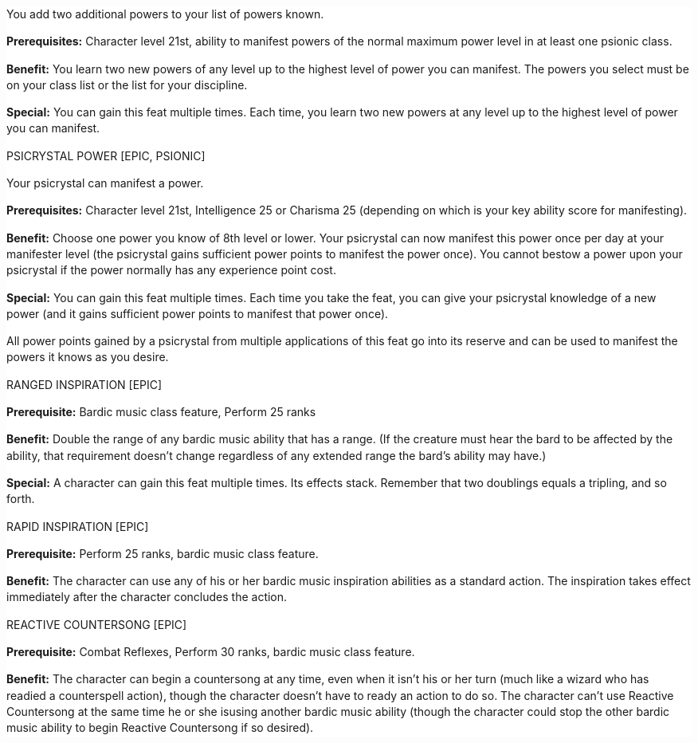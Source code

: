 You add two additional powers to your list of powers known.

**Prerequisites:** Character level 21st, ability to manifest powers of
the normal maximum power level in at least one psionic class.

**Benefit:** You learn two new powers of any level up to the highest
level of power you can manifest. The powers you select must be on your
class list or the list for your discipline.

**Special:** You can gain this feat multiple times. Each time, you learn
two new powers at any level up to the highest level of power you can
manifest.

PSICRYSTAL POWER \[EPIC, PSIONIC\]

Your psicrystal can manifest a power.

**Prerequisites:** Character level 21st, Intelligence 25 or Charisma 25
(depending on which is your key ability score for manifesting).

**Benefit:** Choose one power you know of 8th level or lower. Your
psicrystal can now manifest this power once per day at your manifester
level (the psicrystal gains sufficient power points to manifest the
power once). You cannot bestow a power upon your psicrystal if the power
normally has any experience point cost.

**Special:** You can gain this feat multiple times. Each time you take
the feat, you can give your psicrystal knowledge of a new power (and it
gains sufficient power points to manifest that power once).

All power points gained by a psicrystal from multiple applications of
this feat go into its reserve and can be used to manifest the powers it
knows as you desire.

RANGED INSPIRATION \[EPIC\]

**Prerequisite:** Bardic music class feature, Perform 25 ranks

**Benefit:** Double the range of any bardic music ability that has a
range. (If the creature must hear the bard to be affected by the
ability, that requirement doesn’t change regardless of any extended
range the bard’s ability may have.)

**Special:** A character can gain this feat multiple times. Its effects
stack. Remember that two doublings equals a tripling, and so forth.

RAPID INSPIRATION \[EPIC\]

**Prerequisite:** Perform 25 ranks, bardic music class feature.

**Benefit:** The character can use any of his or her bardic music
inspiration abilities as a standard action. The inspiration takes effect
immediately after the character concludes the action.

REACTIVE COUNTERSONG \[EPIC\]

**Prerequisite:** Combat Reflexes, Perform 30 ranks, bardic music class
feature.

**Benefit:** The character can begin a countersong at any time, even
when it isn’t his or her turn (much like a wizard who has readied a
counterspell action), though the character doesn’t have to ready an
action to do so. The character can’t use Reactive Countersong at the
same time he or she isusing another bardic music ability (though the
character could stop the other bardic music ability to begin Reactive
Countersong if so desired).
